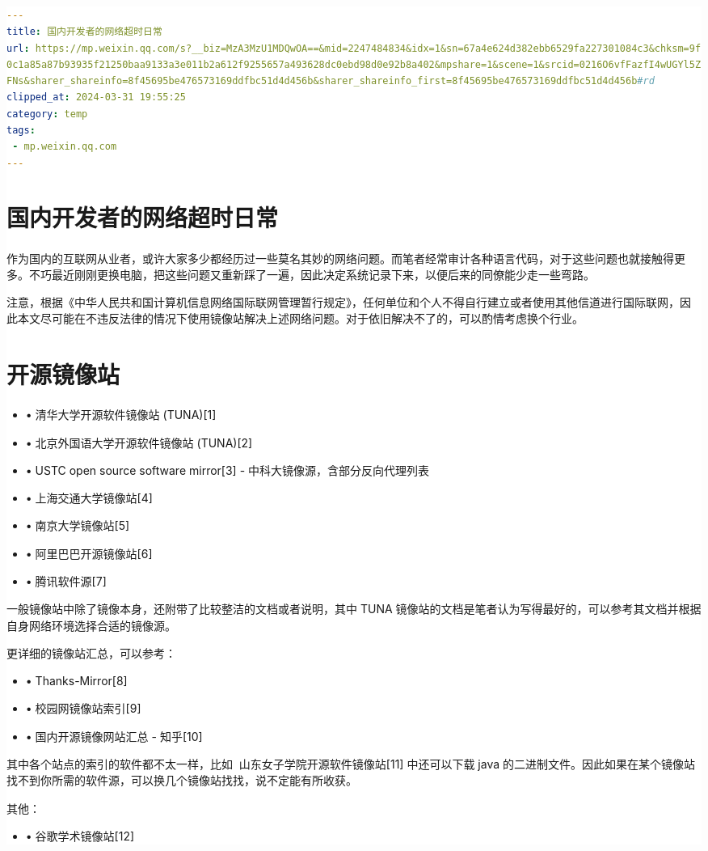 ```yaml
---
title: 国内开发者的网络超时日常
url: https://mp.weixin.qq.com/s?__biz=MzA3MzU1MDQwOA==&mid=2247484834&idx=1&sn=67a4e624d382ebb6529fa227301084c3&chksm=9f0c1a85a87b93935f21250baa9133a3e011b2a612f9255657a493628dc0ebd98d0e92b8a402&mpshare=1&scene=1&srcid=0216O6vfFazfI4wUGYl5ZFNs&sharer_shareinfo=8f45695be476573169ddfbc51d4d456b&sharer_shareinfo_first=8f45695be476573169ddfbc51d4d456b#rd
clipped_at: 2024-03-31 19:55:25
category: temp
tags: 
 - mp.weixin.qq.com
---
```



# 国内开发者的网络超时日常

作为国内的互联网从业者，或许大家多少都经历过一些莫名其妙的网络问题。而笔者经常审计各种语言代码，对于这些问题也就接触得更多。不巧最近刚刚更换电脑，把这些问题又重新踩了一遍，因此决定系统记录下来，以便后来的同僚能少走一些弯路。

注意，根据《中华人民共和国计算机信息网络国际联网管理暂行规定》，任何单位和个人不得自行建立或者使用其他信道进行国际联网，因此本文尽可能在不违反法律的情况下使用镜像站解决上述网络问题。对于依旧解决不了的，可以酌情考虑换个行业。

# 开源镜像站

-   • 清华大学开源软件镜像站 (TUNA)\[1\]
    
-   • 北京外国语大学开源软件镜像站 (TUNA)\[2\]
    
-   • USTC open source software mirror\[3\] - 中科大镜像源，含部分反向代理列表
    
-   • 上海交通大学镜像站\[4\]
    
-   • 南京大学镜像站\[5\]
    
-   • 阿里巴巴开源镜像站\[6\]
    
-   • 腾讯软件源\[7\]
    

一般镜像站中除了镜像本身，还附带了比较整洁的文档或者说明，其中 TUNA 镜像站的文档是笔者认为写得最好的，可以参考其文档并根据自身网络环境选择合适的镜像源。

更详细的镜像站汇总，可以参考：

-   • Thanks-Mirror\[8\]
    
-   • 校园网镜像站索引\[9\]
    
-   • 国内开源镜像网站汇总 - 知乎\[10\]
    

其中各个站点的索引的软件都不太一样，比如  山东女子学院开源软件镜像站\[11\] 中还可以下载 java 的二进制文件。因此如果在某个镜像站找不到你所需的软件源，可以换几个镜像站找找，说不定能有所收获。

其他：

-   • 谷歌学术镜像站\[12\]
    